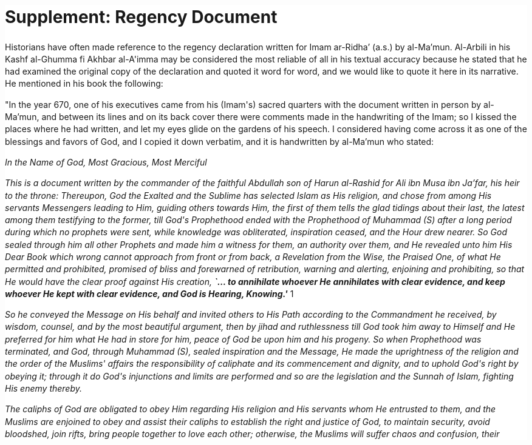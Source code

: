 Supplement: Regency Document
============================

Historians have often made reference to the regency declaration written
for Imam ar-Ridha’ (a.s.) by al-Ma’mun. Al-Arbili in his Kashf al-Ghumma
fi Akhbar al-A'imma may be considered the most reliable of all in his
textual accuracy because he stated that he had examined the original
copy of the declaration and quoted it word for word, and we would like
to quote it here in its narrative. He mentioned in his book the
following:

"In the year 670, one of his executives came from his (Imam's) sacred
quarters with the document written in person by al-Ma’mun, and between
its lines and on its back cover there were comments made in the
handwriting of the Imam; so I kissed the places where he had written,
and let my eyes glide on the gardens of his speech. I considered having
come across it as one of the blessings and favors of God, and I copied
it down verbatim, and it is handwritten by al-Ma’mun who stated:

*In the Name of God, Most Gracious, Most Merciful*

*This is a document written by the commander of the faithful Abdullah
son of Harun al-Rashid for Ali ibn Musa ibn Ja’far, his heir to the
throne: Thereupon, God the Exalted and the Sublime has selected Islam as
His religion, and chose from among His servants Messengers leading to
Him, guiding others towards Him, the first of them tells the glad
tidings about their last, the latest among them testifying to the
former, till God's Prophethood ended with the Prophethood of Muhammad
(S) after a long period during which no prophets were sent, while
knowledge was obliterated, inspiration ceased, and the Hour drew nearer.
So God sealed through him all other Prophets and made him a witness for
them, an authority over them, and He revealed unto him His Dear Book
which wrong cannot approach from front or from back, a Revelation from
the Wise, the Praised One, of what He permitted and prohibited, promised
of bliss and forewarned of retribution, warning and alerting, enjoining
and prohibiting, so that He would have the clear proof against His
creation,* ***\`... to annihilate whoever He annihilates with clear
evidence, and keep whoever He kept with clear evidence, and God is
Hearing, Knowing.'*** 1

*So he conveyed the Message on His behalf and invited others to His Path
according to the Commandment he received, by wisdom, counsel, and by the
most beautiful argument, then by jihad and ruthlessness till God took
him away to Himself and He preferred for him what He had in store for
him, peace of God be upon him and his progeny. So when Prophethood was
terminated, and God, through Muhammad (S), sealed inspiration and the
Message, He made the uprightness of the religion and the order of the
Muslims' affairs the responsibility of caliphate and its commencement
and dignity, and to uphold God's right by obeying it; through it do
God's injunctions and limits are performed and so are the legislation
and the Sunnah of Islam, fighting His enemy thereby.*

*The caliphs of God are obligated to obey Him regarding His religion and
His servants whom He entrusted to them, and the Muslims are enjoined to
obey and assist their caliphs to establish the right and justice of God,
to maintain security, avoid bloodshed, join rifts, bring people together
to love each other; otherwise, the Muslims will suffer chaos and
confusion, their*
